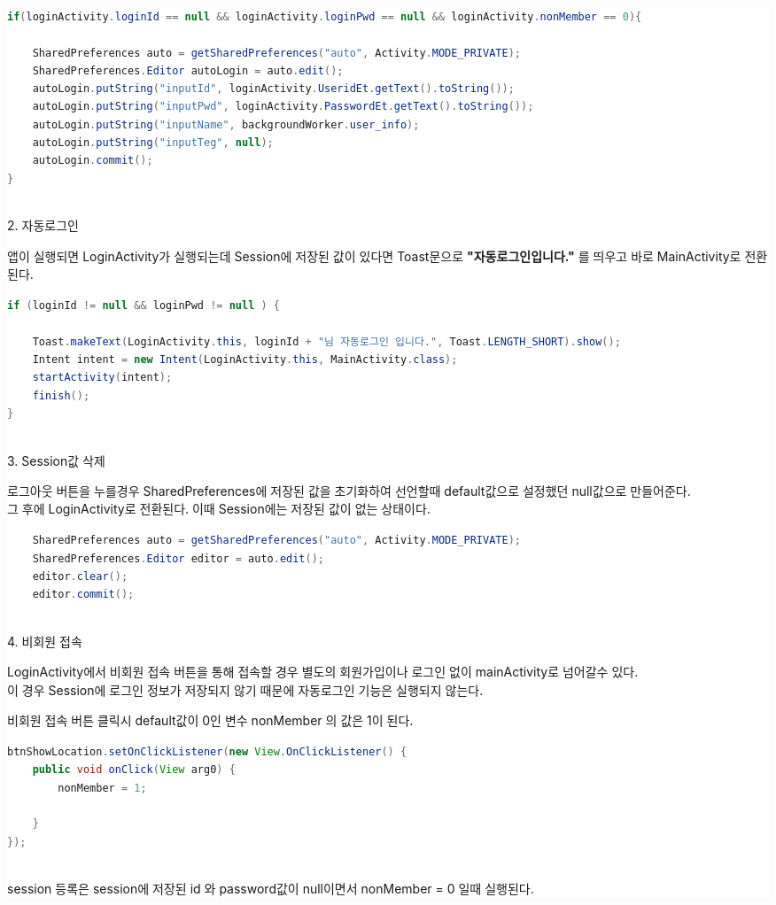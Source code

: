 ```java
if(loginActivity.loginId == null && loginActivity.loginPwd == null && loginActivity.nonMember == 0){

    SharedPreferences auto = getSharedPreferences("auto", Activity.MODE_PRIVATE);
    SharedPreferences.Editor autoLogin = auto.edit();
    autoLogin.putString("inputId", loginActivity.UseridEt.getText().toString());
    autoLogin.putString("inputPwd", loginActivity.PasswordEt.getText().toString());
    autoLogin.putString("inputName", backgroundWorker.user_info);
    autoLogin.putString("inputTeg", null);
    autoLogin.commit();
}
```
<br>
2. 자동로그인<br>

앱이 실행되면 LoginActivity가 실행되는데 
Session에 저장된 값이 있다면 Toast문으로 **"자동로그인입니다."** 를 띄우고 바로 MainActivity로 전환된다.
```java
if (loginId != null && loginPwd != null ) {

    Toast.makeText(LoginActivity.this, loginId + "님 자동로그인 입니다.", Toast.LENGTH_SHORT).show();
    Intent intent = new Intent(LoginActivity.this, MainActivity.class);
    startActivity(intent);
    finish();
}
```
<br>
3. Session값 삭제<br>

로그아웃 버튼을 누를경우 SharedPreferences에 저장된 값을 초기화하여 선언할때 default값으로 설정했던 null값으로 만들어준다.<br>
그 후에 LoginActivity로 전환된다.
이때 Session에는 저장된 값이 없는 상태이다.
```java
    SharedPreferences auto = getSharedPreferences("auto", Activity.MODE_PRIVATE);
    SharedPreferences.Editor editor = auto.edit();
    editor.clear();
    editor.commit();
```
<br>
4. 비회원 접속<br>

LoginActivity에서 비회원 접속 버튼을 통해 접속할 경우 별도의 회원가입이나 로그인 없이 mainActivity로 넘어갈수 있다.<br>이 경우 Session에 로그인 정보가 저장되지 않기 때문에 자동로그인 기능은 실행되지 않는다.<br>

비회원 접속 버튼 클릭시 default값이 0인 변수 nonMember 의 값은 1이 된다.
```java
btnShowLocation.setOnClickListener(new View.OnClickListener() {
    public void onClick(View arg0) {
        nonMember = 1;
    
    }
});
```
<br>
session 등록은 session에 저장된 id 와 password값이 null이면서 nonMember = 0 일때 실행된다.
